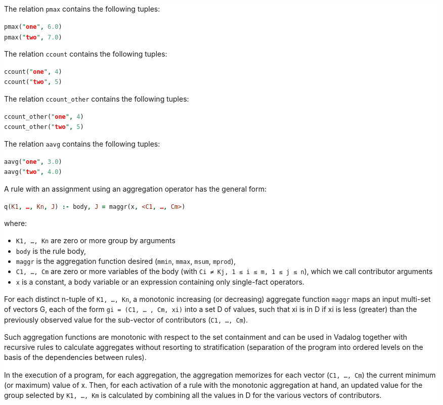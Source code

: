 The relation `pmax` contains the following tuples:

```prolog
pmax("one", 6.0)
pmax("two", 7.0)
```

The relation `ccount` contains the following tuples:

```prolog
ccount("one", 4)
ccount("two", 5)
```

The relation `ccount_other` contains the following tuples:

```prolog
ccount_other("one", 4)
ccount_other("two", 5)
```

The relation `aavg` contains the following tuples:

```prolog
aavg("one", 3.0)
aavg("two", 4.0)
```


A rule with an assignment using an aggregation operator has the general form:

```prolog
q(K1, …, Kn, J) :- body, J = maggr(x, <C1, …, Cm>)
```

where:

- `K1, …, Kn` are zero or more group by arguments
- `body` is the rule body,
- `maggr` is the aggregation function desired (`mmin`, `mmax`, `msum`,
  `mprod`),
- `C1, …, Cm` are zero or more variables of the body (with `Ci ≠ Kj, 1 ≤ i ≤ m,
1 ≤ j ≤ n`), which we call contributor arguments
- `x` is a constant, a body variable or an expression containing only
  single-fact operators.

For each distinct n-tuple of `K1, …, Kn`, a monotonic increasing (or decreasing)
aggregate function `maggr` maps an input multi-set of vectors G, each of the
form `gi = (C1, … , Cm, xi)` into a set D of values, such that xi is in D if xi
is less (greater) than the previously observed value for the sub-vector of
contributors (`C1, …, Cٖm`).

Such aggregation functions are monotonic with respect to the set containment and
can be used in Vadalog together with recursive rules to calculate aggregates
without resorting to stratification (separation of the program into ordered
levels on the basis of the dependencies between rules).

In the execution of a program, for each aggregation, the aggregation memorizes
for each vector (`C1, …, Cٖm`) the current minimum (or maximum) value of x.
Then, for each activation of a rule with the monotonic aggregation at hand, an
updated value for the group selected by `K1, …, Km` is calculated by combining
all the values in D for the various vectors of contributors.
